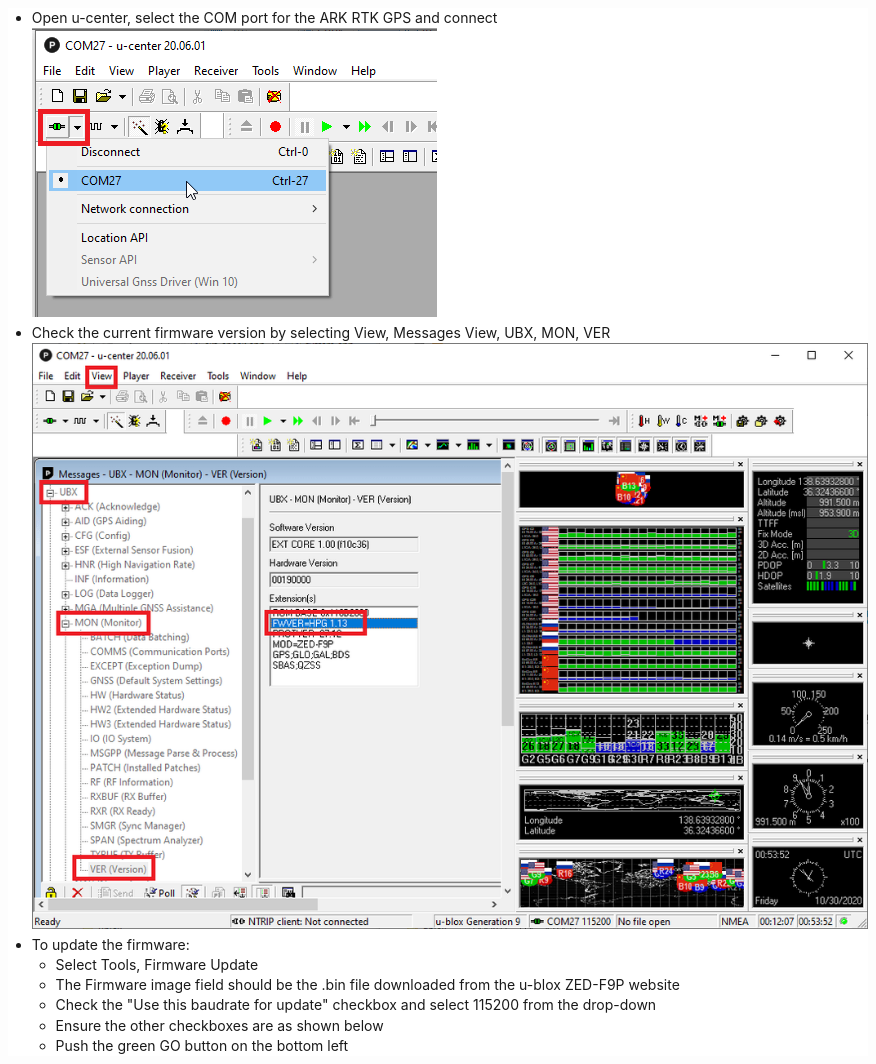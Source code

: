 - Open u-center, select the COM port for the ARK RTK GPS and connect ![U-Center Connect](../../assets/hardware/gps/ark_rtk_gps_ucenter_connect.png)
- Check the current firmware version by selecting View, Messages View, UBX, MON, VER ![Check Version](../../assets/hardware/gps/ark_rtk_gps_ublox_version.png)
- To update the firmware:
  - Select Tools, Firmware Update
  - The Firmware image field should be the .bin file downloaded from the u-blox ZED-F9P website
  - Check the "Use this baudrate for update" checkbox and select 115200 from the drop-down
  - Ensure the other checkboxes are as shown below
  - Push the green GO button on the bottom left